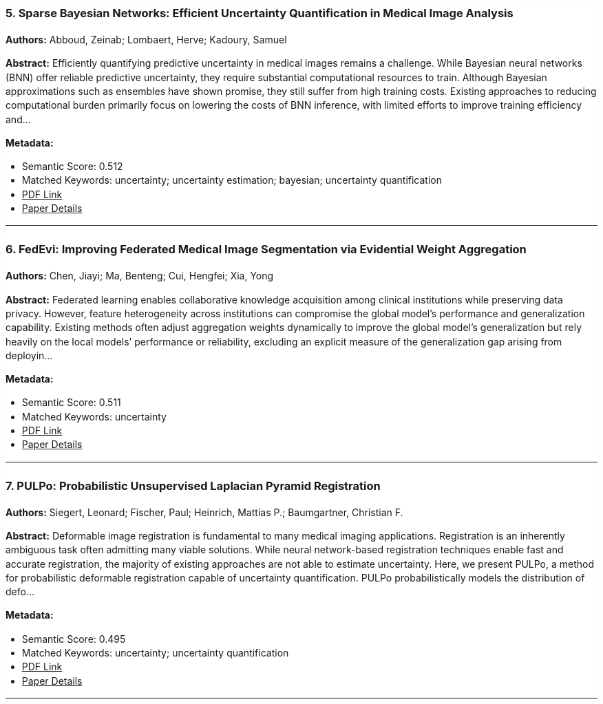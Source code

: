 
### 5. Sparse Bayesian Networks: Efficient Uncertainty Quantification in Medical Image Analysis

**Authors:** Abboud, Zeinab; Lombaert, Herve; Kadoury, Samuel

**Abstract:** Efficiently quantifying predictive uncertainty in medical images remains a challenge. While Bayesian neural networks (BNN) offer reliable predictive uncertainty, they require substantial computational resources to train. Although Bayesian approximations such as ensembles have shown promise, they still suffer from high training costs. Existing approaches to reducing computational burden primarily focus on lowering the costs of BNN inference, with limited efforts to improve training efficiency and...

**Metadata:**
- Semantic Score: 0.512
- Matched Keywords: uncertainty; uncertainty estimation; bayesian; uncertainty quantification
- [PDF Link](https://papers.miccai.org/miccai-2024/paper/0608_paper.pdf)
- [Paper Details](https://papers.miccai.org/miccai-2024/714-Paper0608.html)

---

### 6. FedEvi: Improving Federated Medical Image Segmentation via Evidential Weight Aggregation

**Authors:** Chen, Jiayi; Ma, Benteng; Cui, Hengfei; Xia, Yong

**Abstract:** Federated learning enables collaborative knowledge acquisition among clinical institutions while preserving data privacy. However, feature heterogeneity across institutions can compromise the global model’s performance and generalization capability. Existing methods often adjust aggregation weights dynamically to improve the global model’s generalization but rely heavily on the local models’ performance or reliability, excluding an explicit measure of the generalization gap arising from deployin...

**Metadata:**
- Semantic Score: 0.511
- Matched Keywords: uncertainty
- [PDF Link](https://papers.miccai.org/miccai-2024/paper/2717_paper.pdf)
- [Paper Details](https://papers.miccai.org/miccai-2024/319-Paper2717.html)

---

### 7. PULPo: Probabilistic Unsupervised Laplacian Pyramid Registration

**Authors:** Siegert, Leonard; Fischer, Paul; Heinrich, Mattias P.; Baumgartner, Christian F.

**Abstract:** Deformable image registration is fundamental to many medical imaging applications. Registration is an inherently ambiguous task often admitting many viable solutions. While neural network-based registration techniques enable fast and accurate registration, the majority of existing approaches are not able to estimate uncertainty. Here, we present PULPo, a method for probabilistic deformable registration capable of uncertainty quantification. PULPo probabilistically models the distribution of defo...

**Metadata:**
- Semantic Score: 0.495
- Matched Keywords: uncertainty; uncertainty quantification
- [PDF Link](https://papers.miccai.org/miccai-2024/paper/1433_paper.pdf)
- [Paper Details](https://papers.miccai.org/miccai-2024/630-Paper1433.html)

---